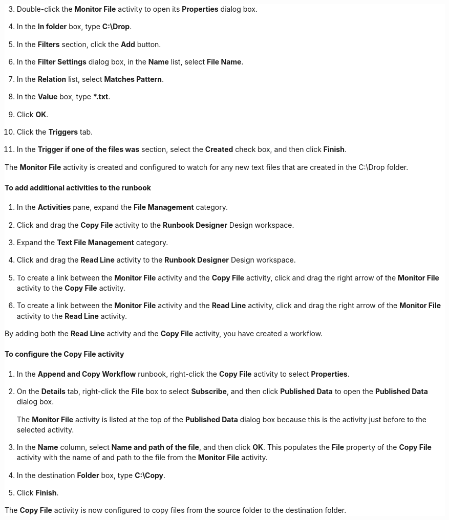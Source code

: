 3.  Double\-click the **Monitor File** activity to open its **Properties** dialog box.

4.  In the **In folder** box, type **C:\\Drop**.

5.  In the **Filters** section, click the **Add** button.

6.  In the **Filter Settings** dialog box, in the **Name** list, select **File Name**.

7.  In the **Relation** list, select **Matches Pattern**.

8.  In the **Value** box, type **\*.txt**.

9. Click **OK**.

10. Click the **Triggers** tab.

11. In the **Trigger if one of the files was** section, select the **Created** check box, and then click **Finish**.

The **Monitor File** activity is created and configured to watch for any new text files that are created in the C:\\Drop folder.

#### To add additional activities to the runbook

1.  In the **Activities** pane, expand the **File Management** category.

2.  Click and drag the **Copy File** activity to the **Runbook Designer** Design workspace.

3.  Expand the **Text File Management** category.

4.  Click and drag the **Read Line** activity to the **Runbook Designer** Design workspace.

5.  To create a link between the **Monitor File** activity and the **Copy File** activity, click and drag the right arrow of the **Monitor File** activity to the **Copy File** activity.

6.  To create a link between the **Monitor File** activity and the **Read Line** activity, click and drag the right arrow of the **Monitor File** activity to the **Read Line** activity.

By adding both the **Read Line** activity and the **Copy File** activity, you have created a workflow.

#### To configure the Copy File activity

1.  In the **Append and Copy Workflow** runbook, right\-click the **Copy File** activity to  select **Properties**.

2.  On the **Details** tab, right\-click the **File** box to select **Subscribe**, and then click **Published Data** to open the **Published Data** dialog box.

    The **Monitor File** activity is listed at the top of the **Published Data** dialog box because this is the activity just before to the selected activity.

3.  In the **Name** column, select **Name and path of the file**, and then click **OK**. This populates the **File** property of the **Copy File** activity with the name of and path to the file from the **Monitor File** activity.

4.  In the destination **Folder** box, type **C:\\Copy**.

5.  Click **Finish**.

The **Copy File** activity is now configured to copy files from the source folder to the destination folder.
